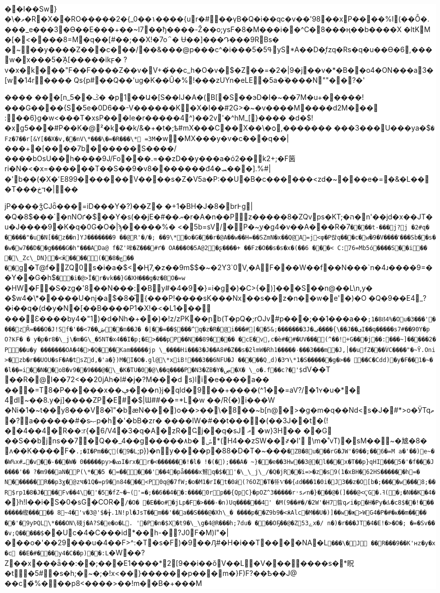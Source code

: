  ��I��Sw}�\�ވ�R�X��RO�����2�{\_0��۱����{ur�#��үB�Q�i��qc�v��'98��xP����%I(��Ȭ�.��� \_e���3�Ѳ��E���+��~I7��ђ����-Ž��o;ysF�8�M���i��^C�8���ң��b����X
�ltKM �[�<����8=M�q��[#��;��X!�7o΅� Ʉ��]���Դ���9RBs� �~��y����Z��՗�c��� /��&���@p���c^�i���5�5ߟyS\*A��D�̞fzq�Rs�q�u��ϴ�6,���w�x���5�ᾈ[�����ikϝ� ?v�x�k���"F��F����Z��v�V+�́��c\_h�O�v�$�Z��=�2�|9�j��v�\*�B��o4�ON� ��a3�[w�14r���� Qs{p#��Q��'ug�K��Ȗ�%!���zUYn�eLE�5a�٘����N"\"��?�'
 
 ���� ���[n\_5��ݣ�
�p1��Ա�[S��lJ�A�(B[�S��эD�I�~��7M�u+�����!��� G����{S�5e�0D6�� -V������K�X�I��#2G>�~�v����M����d2M���
:��6}g�w<���T�xsP���Ie�r�����4^)��2v'�^hM\_[}���� �d�$!�xg5���#P��K�@²�k��k/&�+�t�;ѣ#mX� ��C��X��\�ѻ,�������
���3���U���ya�$`�Fz�7��r[&Y[��X�v,�߭�nV\*���\�=�R���\* =3M`�w�MX���y�v�cް���q��|���+�[����7b������S����/����bOsU��h��݁��9J/Fo���.=��zD��y���a�ό2��k2+;�F䇧ri�N�<�x=������T��S��9�v8�������đܚ�4���].%#|�'b��(�X�ՙE899������V����s�Z�V5a�P:��U�B�c������<zd�~���e�=�&�L���T���דخ�| ��
 
 jP����ǯCJȫ���=iD���Y�?)��Z� �+1�BH�J�8�br߅g|�Q�8$���΄�nNOґ�$��Y�s(��jE�#��ޔ�r�A�n��P z�����8�ZQvps�KT;�ה�n'��jd�x� �JT�u�J����9�K�q�0G�O�|ϡ�����%� <�5b=sV\/�P�~֛y�g4�v��A���R�7`����t-���j?j
�2#q������"�u�N[��z��n]YJ�������9 ��@R'�/�;
��9\*�o�G���r�@A��w��H=��SZmN�x��Q@A=j<φ�P랁q���c�wۡ�9�V����˹���Sb��s��w�w7��D��g����G�һ"���ADa@ f�Z'哞�Z���#ґ� OA���0�5A@2�ʂ����+ ��Fz�O��s�s�x�(��6
���<
C:76=Mb5ó����S��i͟�� �\_Zc\_DN}�<ӂ����(��چ�8� ���`g�T@f�ZQ0s�i�a�$<�Ң7,� z��9m$$�~�2Y3`0ۚV,�AF���W��f��N���`n�4ɹ����9=��Y��G�h$`��i�@>Ï�r�vk��}G�XH���g�z�BO�=w`�HW�F�S�zg�'8��N���:�By#�4�9�}=i�g�)�C>{�)]� ��S��n@��L\n,y�
�$w4�\*�����U�nj�a$�8�֞{���P!����sK���Nx��s��z�n��w�e'�)�O
�Q�9��E4\_?�i ��q�( d�y�N�[��B����P1�X!�<�L1���
���Ɛ����by4�"1)�d�Nh� +��)�!z/zPK��րb(T�pQ�;rOJv#p���;��1���a��`;1�8Ȣ4%�Ou�3���'����׊zȒ=���O�J!Sf�'��<7��ڜ��n��J� �|��=��$���^q�z�R�@i�� �#|��5&;�������3J�ݠ����{\��J��یӀ�� q�� ���s7#��90Y�pO?ҜF�
�
y�p�r8�\_j \�m�G\_�5NT�x4��I�p;�E>���pP��N��89��� � �cE�v,c�ѐ#�#�UV���֑(^��!+G���j��:���~]�����2�P��u�y
�������OA�4�>�Q�̣��Κam�����jp
\_����Hi���3�J��A8#�Z��s�2ƚmW�Rh1�����٠���3���m�J,׀��ufZ���ۚVC����"�~Ȳ.Oni>�zb�r��UOU�sF�A�tsZd,�'a�})M�I�O�.gl@\*xiB!���3��6NFU�J
�����Q؀d)�3֏\*1�S������g�>�� ��C�Cdd)�y�F��1�~��l�̹�=i��N��oB�v9��9���@�\_�K�TU�0�@\��q����P�N3�ZB�Y�ڝ�X� \_o�.f��c?�'$`dV��T ��R�@I��72<��20jAh�I#�j�?M���d
s)li�e����a�� ���=T8�P�����x��ڥ���n}j�qld�9��+����(^1��=aV?/�1ʏ�u�\*� 4dI~� �8.y�j]����ZP�E#�$|Ɯ##��=\*L�w ��/R{�)i���W �Ni�1�~t��y8���V8�֘l"�bӕN���)o��>��\�8��~b[n@�>�g�m�q��Nd<s�J�#\*>o�ӰTqތ�?\a������#�sޞp�h�'�bB�zr� ���� lW�#��t����(��3J��t� (!��4��4�R��:r{�6/V4�3�q�A�zR�Ҁj��q� sJ އ
�w}3H�� ��G
��S��bjns��7�Q�� \_4��g�����۸b� ݽ \*(H4��zSW��҂�I'
 \m�˚vT)�sM��~�㝿�8� 
 ʌ��K����F�`.;�I�Pm��Ҁ(�9�L`;p})�ny����p�88�D�T�~���`�ZB�8u��� rG�JW'�9��;��6�=M a�'��)e~��W%x#ܝ�v��-���W� 0�����py>�ߘI�rx�r�<������ׯ�!�l� !�(�);���A� ~}��e��3Hw��3@�l���x�T��p}qHI���5�'�f���J����'��
?�m9��aN�P(\*��5 �=�����'��4�pǟ����x鴑֌q�$�'�\_\_j\_/�Q�jR��֗i=>�z�s9(1�xBH�62HS������h=�N������R� �p3ɣ�@zҸ�1Q�=p9�n84���<P͐0q@�7fW;�o�M1�rI�t�0ǽ( ?6OZ�T�뜌Ѵ��{Ԁd���1�0i�J3��z�߀[b�;��� �w���8;��R$rp1�8�J���Fv��4\�'�5�fZ~�~('=�;��6��4��:����0rp��{QpC}�pOZ^3�����r˒sޗn�}���@�(]���@<ҀG�.ߔ( �;�N��K�4�`�}h!I��i�S�0�sG�COR�`/�O� �E��o#�jLp�F�>���-�n)Uq��� � ��4' �M(9��#�/�2W'�H7䀤qޗi� p�H�Py�ԃ�c8$��!��������䌑�����
8~4�'v�3@'$�╁ .1N!p l�J s T��m� �'��a��S� ��@�Xh\_�
����p��Z9b9�<ӝAlc�M ��U�)]��w�җ>ԜG4�P�#�ҝ�� m������'�9yϷQL\*���ON\碊j�A?S�e�o�L. '�P�n�$X�t9�\_\g�4@ R���h;7du�
���OҔ��@�Z53ےx�/ n�)�r���JT �4�E!�>�O�;
�=�Sv���v;Q��� ��$`��Uс�4� C���id\*��h -�?J0F�M)l"�|���o� '��29���u�4� �F>^:�T�s� F ᳒)�9��Ԓ#�H�i��T����NA�L`���\�J
��R���9��K'ʜz�y�x�c ��E�#���y4�C��p)�� :L`�W��?Z��x���ǟ��:��;���E1����\*2[9��i��ŏV��L�V�������s�\*眖�t�5#�s�h;�~�;�!x<��}������p���m�}F)F?��Ҍ��J@ ��c�҅%���p8<����>��!m��B�+���М